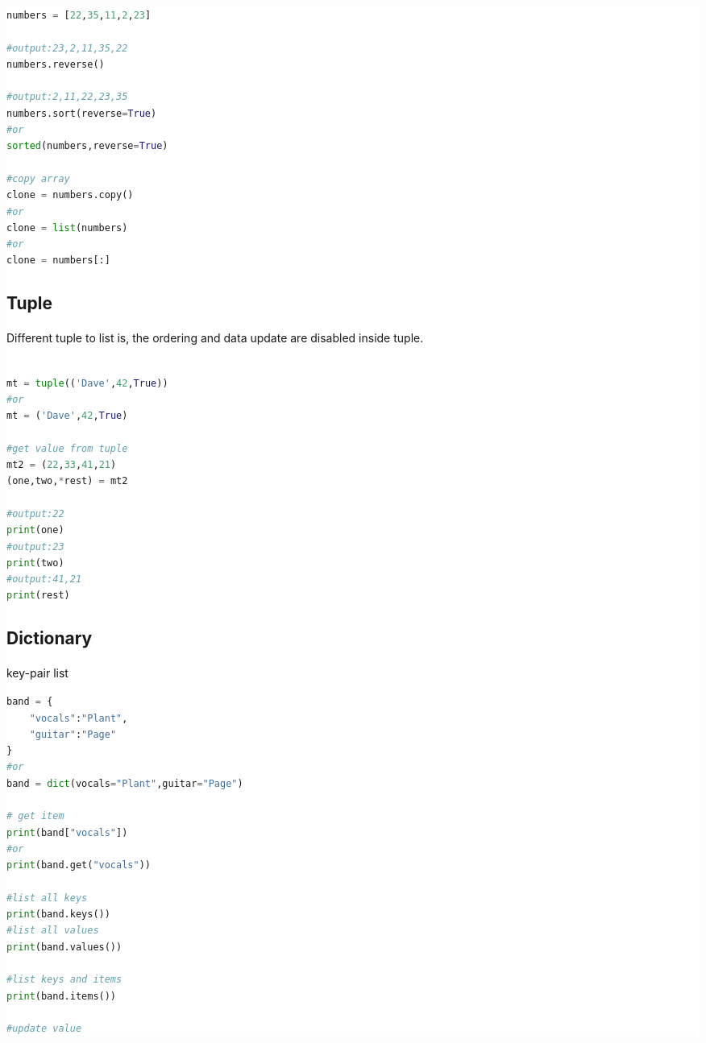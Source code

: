 ```python
numbers = [22,35,11,2,23]

#output:23,2,11,35,22
numbers.reverse()

#output:2,11,22,23,35
numbers.sort(reverse=True)
#or
sorted(numbers,reverse=True)

#copy array
clone = numbers.copy()
#or
clone = list(numbers)
#or
clone = numbers[:]
```

## Tuple
Different tuple to list is, the ordering and data update are disabled inside tuple.
```python

mt = tuple(('Dave',42,True))
#or
mt = ('Dave',42,True)

#get value from tuple
mt2 = (22,33,41,21)
(one,two,*rest) = mt2

#output:22
print(one)
#output:23
print(two)
#output:41,21
print(rest)
```

## Dictionary
key-pair list
```python
band = {
    "vocals":"Plant",
    "guitar":"Page"
}
#or
band = dict(vocals="Plant",guitar="Page")

# get item
print(band["vocals"])
#or
print(band.get("vocals"))

#list all keys
print(band.keys())
#list all values
print(band.values())

#list keys and items
print(band.items())

#update value
```